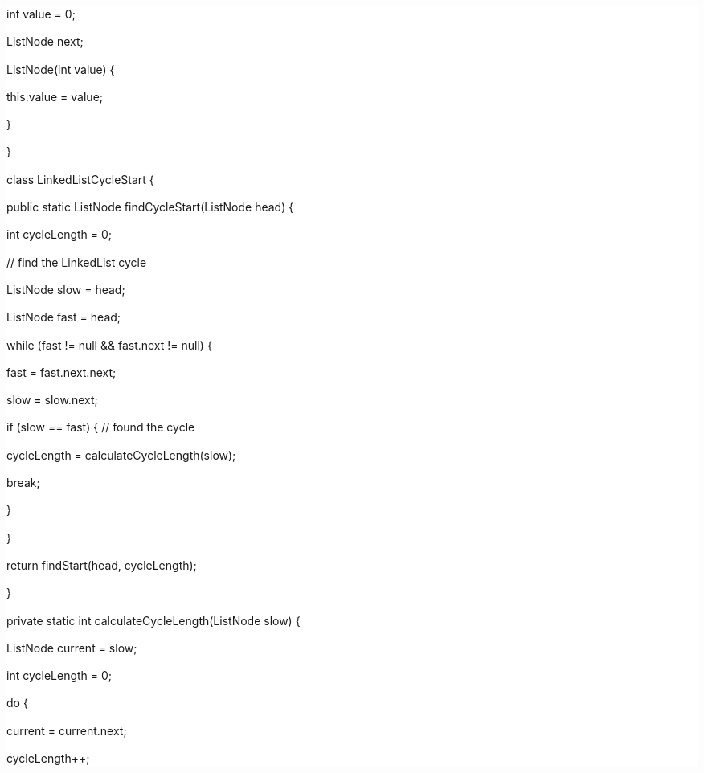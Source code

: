 int value = 0;

ListNode next;

  


ListNode(int value) {

this.value = value;

}

}

  


class LinkedListCycleStart {

  


public static ListNode findCycleStart(ListNode head) {

int cycleLength = 0;

// find the LinkedList cycle

ListNode slow = head;

ListNode fast = head;

while (fast != null && fast.next != null) {

fast = fast.next.next;

slow = slow.next;

if (slow == fast) { // found the cycle

cycleLength = calculateCycleLength(slow);

break;

}

}

  


return findStart(head, cycleLength);

}

  


private static int calculateCycleLength(ListNode slow) {

ListNode current = slow;

int cycleLength = 0;

do {

current = current.next;

cycleLength++;

